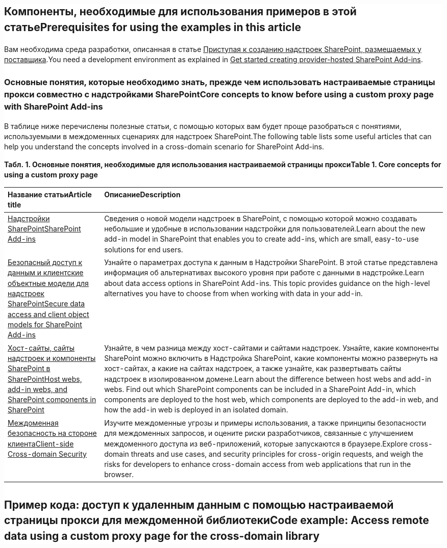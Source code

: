 

## <a name="prerequisites-for-using-the-examples-in-this-article"></a><span data-ttu-id="495e5-112">Компоненты, необходимые для использования примеров в этой статье</span><span class="sxs-lookup"><span data-stu-id="495e5-112">Prerequisites for using the examples in this article</span></span>
<span data-ttu-id="495e5-113"><a name="SP15Createcustomproxypage_Prereq"> </a></span><span class="sxs-lookup"><span data-stu-id="495e5-113"></span></span>

<span data-ttu-id="495e5-114">Вам необходима среда разработки, описанная в статье [Приступая к созданию надстроек SharePoint, размещаемых у поставщика](get-started-creating-provider-hosted-sharepoint-add-ins.md).</span><span class="sxs-lookup"><span data-stu-id="495e5-114">You need a development environment as explained in  [Get started creating provider-hosted SharePoint Add-ins](get-started-creating-provider-hosted-sharepoint-add-ins.md).</span></span>
 

 

### <a name="core-concepts-to-know-before-using-a-custom-proxy-page-with-sharepoint-add-ins"></a><span data-ttu-id="495e5-115">Основные понятия, которые необходимо знать, прежде чем использовать настраиваемые страницы прокси совместно с надстройками SharePoint</span><span class="sxs-lookup"><span data-stu-id="495e5-115">Core concepts to know before using a custom proxy page with SharePoint Add-ins</span></span>

<span data-ttu-id="495e5-116">В таблице ниже перечислены полезные статьи, с помощью которых вам будет проще разобраться с понятиями, используемыми в междоменных сценариях для надстроек SharePoint.</span><span class="sxs-lookup"><span data-stu-id="495e5-116">The following table lists some useful articles that can help you understand the concepts involved in a cross-domain scenario for SharePoint Add-ins.</span></span>
 

 

<span data-ttu-id="495e5-117">**Табл. 1. Основные понятия, необходимые для использования настраиваемой страницы прокси**</span><span class="sxs-lookup"><span data-stu-id="495e5-117">**Table 1. Core concepts for using a custom proxy page**</span></span>


|<span data-ttu-id="495e5-118">**Название статьи**</span><span class="sxs-lookup"><span data-stu-id="495e5-118">**Article title**</span></span>|<span data-ttu-id="495e5-119">**Описание**</span><span class="sxs-lookup"><span data-stu-id="495e5-119">**Description**</span></span>|
|:-----|:-----|
| [<span data-ttu-id="495e5-120">Надстройки SharePoint</span><span class="sxs-lookup"><span data-stu-id="495e5-120">SharePoint Add-ins</span></span>](sharepoint-add-ins.md)|<span data-ttu-id="495e5-121">Сведения о новой модели надстроек в SharePoint, с помощью которой можно создавать небольшие и удобные в использовании надстройки для пользователей.</span><span class="sxs-lookup"><span data-stu-id="495e5-121">Learn about the new add-in model in SharePoint that enables you to create add-ins, which are small, easy-to-use solutions for end users.</span></span>|
| [<span data-ttu-id="495e5-122">Безопасный доступ к данным и клиентские объектные модели для надстроек SharePoint</span><span class="sxs-lookup"><span data-stu-id="495e5-122">Secure data access and client object models for SharePoint Add-ins</span></span>](secure-data-access-and-client-object-models-for-sharepoint-add-ins.md)|<span data-ttu-id="495e5-123">Узнайте о параметрах доступа к данным в Надстройки SharePoint. В этой статье представлена информация об альтернативах высокого уровня при работе с данными в надстройке.</span><span class="sxs-lookup"><span data-stu-id="495e5-123">Learn about data access options in SharePoint Add-ins. This topic provides guidance on the high-level alternatives you have to choose from when working with data in your add-in.</span></span>|
| [<span data-ttu-id="495e5-124">Хост-сайты, сайты надстроек и компоненты SharePoint в SharePoint</span><span class="sxs-lookup"><span data-stu-id="495e5-124">Host webs, add-in webs, and SharePoint components in SharePoint</span></span>](host-webs-add-in-webs-and-sharepoint-components-in-sharepoint.md)|<span data-ttu-id="495e5-p104">Узнайте, в чем разница между хост-сайтами и сайтами надстроек. Узнайте, какие компоненты SharePoint можно включить в Надстройка SharePoint, какие компоненты можно развернуть на хост-сайтах, а какие на сайтах надстроек, а также узнайте, как развертывать сайты надстроек в изолированном домене.</span><span class="sxs-lookup"><span data-stu-id="495e5-p104">Learn about the difference between host webs and add-in webs. Find out which SharePoint components can be included in a SharePoint Add-in, which components are deployed to the host web, which components are deployed to the add-in web, and how the add-in web is deployed in an isolated domain.</span></span>|
| [<span data-ttu-id="495e5-127">Междоменная безопасность на стороне клиента</span><span class="sxs-lookup"><span data-stu-id="495e5-127">Client-side Cross-domain Security</span></span>](http://msdn.microsoft.com/ru-RU/library/cc709423%28v=vs.85%29.aspx)|<span data-ttu-id="495e5-128">Изучите междоменные угрозы и примеры использования, а также принципы безопасности для междоменных запросов, и оцените риски разработчиков, связанные с улучшением междоменного доступа из веб-приложений, которые запускаются в браузере.</span><span class="sxs-lookup"><span data-stu-id="495e5-128">Explore cross-domain threats and use cases, and security principles for cross-origin requests, and weigh the risks for developers to enhance cross-domain access from web applications that run in the browser.</span></span>|

## <a name="code-example-access-remote-data-using-a-custom-proxy-page-for-the-cross-domain-library"></a><span data-ttu-id="495e5-129">Пример кода: доступ к удаленным данным с помощью настраиваемой страницы прокси для междоменной библиотеки</span><span class="sxs-lookup"><span data-stu-id="495e5-129">Code example: Access remote data using a custom proxy page for the cross-domain library</span></span>